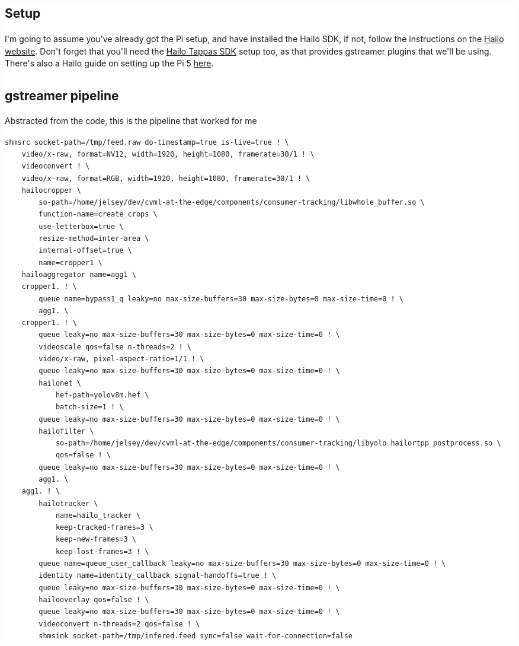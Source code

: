 ## Setup

I'm going to assume you've already got the Pi setup, and have installed the Hailo SDK, if not, follow the instructions on the [Hailo website](https://www.hailo.ai/developers/). Don't forget that you'll need the [Hailo Tappas SDK](https://github.com/hailo-ai/tappas) setup too, as that provides gstreamer plugins that we'll be using. There's also a Hailo guide on setting up the Pi 5 [here](https://github.com/hailo-ai/hailo-rpi5-examples/blob/main/doc/install-raspberry-pi5.md).

## gstreamer pipeline

Abstracted from the code, this is the pipeline that worked for me

```
shmsrc socket-path=/tmp/feed.raw do-timestamp=true is-live=true ! \
    video/x-raw, format=NV12, width=1920, height=1080, framerate=30/1 ! \
    videoconvert ! \
    video/x-raw, format=RGB, width=1920, height=1080, framerate=30/1 ! \
    hailocropper \
        so-path=/home/jelsey/dev/cvml-at-the-edge/components/consumer-tracking/libwhole_buffer.so \
        function-name=create_crops \
        use-letterbox=true \
        resize-method=inter-area \
        internal-offset=true \
        name=cropper1 \
    hailoaggregator name=agg1 \
    cropper1. ! \
        queue name=bypass1_q leaky=no max-size-buffers=30 max-size-bytes=0 max-size-time=0 ! \
        agg1. \
    cropper1. ! \
        queue leaky=no max-size-buffers=30 max-size-bytes=0 max-size-time=0 ! \
        videoscale qos=false n-threads=2 ! \
        video/x-raw, pixel-aspect-ratio=1/1 ! \
        queue leaky=no max-size-buffers=30 max-size-bytes=0 max-size-time=0 ! \
        hailonet \
            hef-path=yolov8m.hef \
            batch-size=1 ! \
        queue leaky=no max-size-buffers=30 max-size-bytes=0 max-size-time=0 ! \
        hailofilter \
            so-path=/home/jelsey/dev/cvml-at-the-edge/components/consumer-tracking/libyolo_hailortpp_postprocess.so \
            qos=false ! \
        queue leaky=no max-size-buffers=30 max-size-bytes=0 max-size-time=0 ! \
        agg1. \
    agg1. ! \
        hailotracker \
            name=hailo_tracker \
            keep-tracked-frames=3 \
            keep-new-frames=3 \
            keep-lost-frames=3 ! \
        queue name=queue_user_callback leaky=no max-size-buffers=30 max-size-bytes=0 max-size-time=0 ! \
        identity name=identity_callback signal-handoffs=true ! \
        queue leaky=no max-size-buffers=30 max-size-bytes=0 max-size-time=0 ! \
        hailooverlay qos=false ! \
        queue leaky=no max-size-buffers=30 max-size-bytes=0 max-size-time=0 ! \
        videoconvert n-threads=2 qos=false ! \
        shmsink socket-path=/tmp/infered.feed sync=false wait-for-connection=false
```
